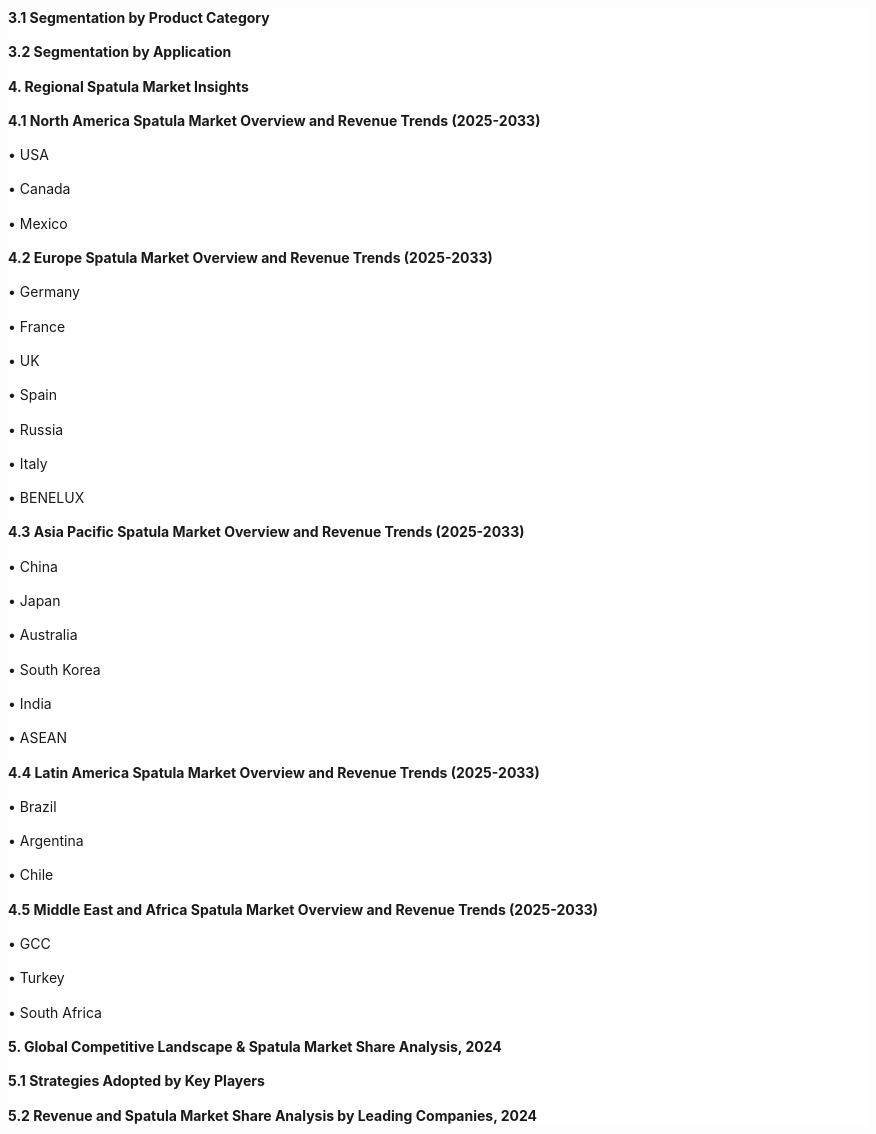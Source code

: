 <strong>3.1 Segmentation by Product Category</strong>

<strong>3.2 Segmentation by Application</strong>

<strong>4. Regional Spatula Market Insights</strong>

<strong>4.1 North America Spatula Market Overview and Revenue Trends (2025-2033)</strong>

• USA

• Canada

• Mexico

<strong>4.2 Europe Spatula Market Overview and Revenue Trends (2025-2033)</strong>

• Germany

• France

• UK

• Spain

• Russia

• Italy

• BENELUX

<strong>4.3 Asia Pacific Spatula Market Overview and Revenue Trends (2025-2033)</strong>

• China

• Japan

• Australia

• South Korea

• India

• ASEAN

<strong>4.4 Latin America Spatula Market Overview and Revenue Trends (2025-2033)</strong>

• Brazil

• Argentina

• Chile

<strong>4.5 Middle East and Africa Spatula Market Overview and Revenue Trends (2025-2033)</strong>

• GCC

• Turkey

• South Africa

<strong>5. Global Competitive Landscape & Spatula Market Share Analysis, 2024</strong>

<strong>5.1 Strategies Adopted by Key Players</strong>

<strong>5.2 Revenue and Spatula Market Share Analysis by Leading Companies, 2024</strong>
